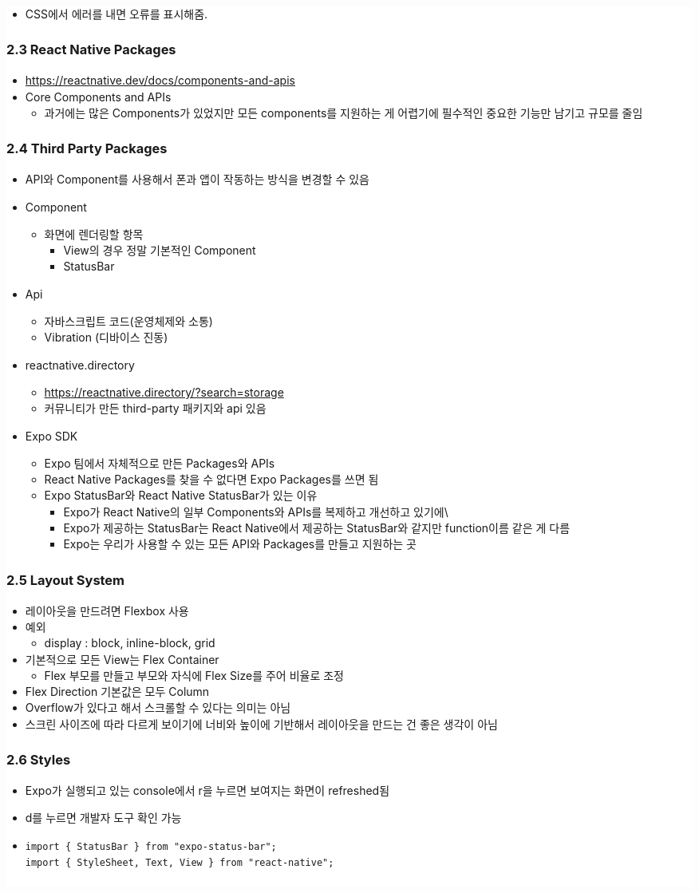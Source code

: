 - CSS에서 에러를 내면 오류를 표시해줌.



### 2.3 React Native Packages

- https://reactnative.dev/docs/components-and-apis
- Core Components and APIs
  - 과거에는 많은 Components가 있었지만 모든 components를 지원하는 게 어렵기에 필수적인 중요한 기능만 남기고 규모를 줄임



### 2.4 Third Party Packages

- API와 Component를 사용해서 폰과 앱이 작동하는 방식을 변경할 수 있음

- Component
  - 화면에 렌더링할 항목
    - View의 경우 정말 기본적인 Component
    - StatusBar
- Api
  -  자바스크립트 코드(운영체제와 소통)
    - Vibration (디바이스 진동)
- reactnative.directory
  - https://reactnative.directory/?search=storage
  - 커뮤니티가 만든 third-party 패키지와 api 있음
- Expo SDK
  - Expo 팀에서 자체적으로 만든 Packages와 APIs
  - React Native Packages를 찾을 수 없다면 Expo Packages를 쓰면 됨
  - Expo StatusBar와 React Native StatusBar가 있는 이유
    - Expo가 React Native의 일부 Components와 APIs를 복제하고 개선하고 있기에\
    - Expo가 제공하는 StatusBar는 React Native에서 제공하는 StatusBar와 같지만 function이름 같은 게 다름
    - Expo는 우리가 사용할 수 있는 모든 API와 Packages를 만들고 지원하는 곳



### 2.5 Layout System

- 레이아웃을 만드려면 Flexbox 사용
- 예외
  - display : block, inline-block, grid
- 기본적으로 모든 View는 Flex Container
  - Flex 부모를 만들고 부모와 자식에 Flex Size를 주어 비율로 조정
- Flex Direction 기본값은 모두 Column
- Overflow가 있다고 해서 스크롤할 수 있다는 의미는 아님
- 스크린 사이즈에 따라 다르게 보이기에 너비와 높이에 기반해서 레이아웃을 만드는 건 좋은 생각이 아님



### 2.6 Styles

- Expo가 실행되고 있는 console에서 r을 누르면 보여지는 화면이 refreshed됨

- d를 누르면 개발자 도구 확인 가능

- ```
  import { StatusBar } from "expo-status-bar";
  import { StyleSheet, Text, View } from "react-native";
  